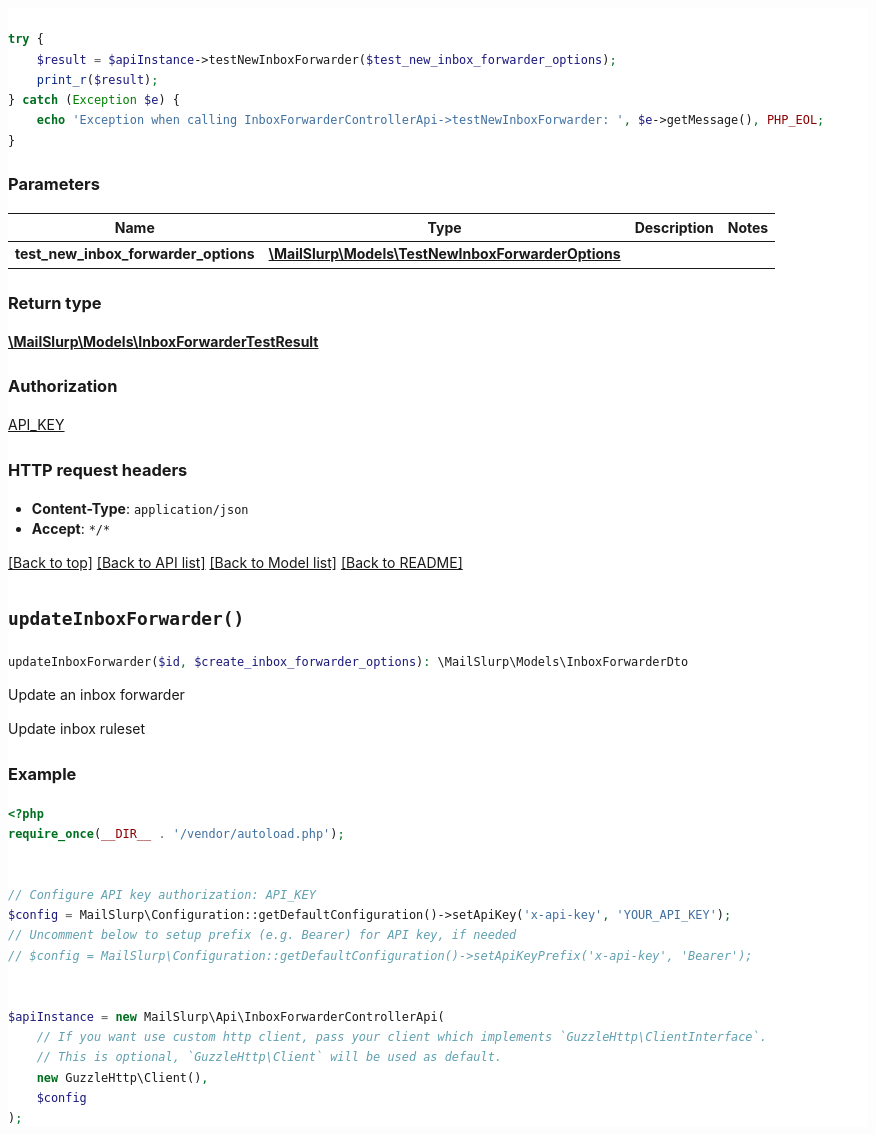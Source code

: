 ```php

try {
    $result = $apiInstance->testNewInboxForwarder($test_new_inbox_forwarder_options);
    print_r($result);
} catch (Exception $e) {
    echo 'Exception when calling InboxForwarderControllerApi->testNewInboxForwarder: ', $e->getMessage(), PHP_EOL;
}
```

### Parameters

| Name | Type | Description  | Notes |
| ------------- | ------------- | ------------- | ------------- |
| **test_new_inbox_forwarder_options** | [**\MailSlurp\Models\TestNewInboxForwarderOptions**](../Model/TestNewInboxForwarderOptions)|  | |

### Return type

[**\MailSlurp\Models\InboxForwarderTestResult**](../Model/InboxForwarderTestResult)

### Authorization

[API_KEY](../../README#API_KEY)

### HTTP request headers

- **Content-Type**: `application/json`
- **Accept**: `*/*`

[[Back to top]](#) [[Back to API list]](../../README#endpoints)
[[Back to Model list]](../../README#models)
[[Back to README]](../../README)

## `updateInboxForwarder()`

```php
updateInboxForwarder($id, $create_inbox_forwarder_options): \MailSlurp\Models\InboxForwarderDto
```

Update an inbox forwarder

Update inbox ruleset

### Example

```php
<?php
require_once(__DIR__ . '/vendor/autoload.php');


// Configure API key authorization: API_KEY
$config = MailSlurp\Configuration::getDefaultConfiguration()->setApiKey('x-api-key', 'YOUR_API_KEY');
// Uncomment below to setup prefix (e.g. Bearer) for API key, if needed
// $config = MailSlurp\Configuration::getDefaultConfiguration()->setApiKeyPrefix('x-api-key', 'Bearer');


$apiInstance = new MailSlurp\Api\InboxForwarderControllerApi(
    // If you want use custom http client, pass your client which implements `GuzzleHttp\ClientInterface`.
    // This is optional, `GuzzleHttp\Client` will be used as default.
    new GuzzleHttp\Client(),
    $config
);
```